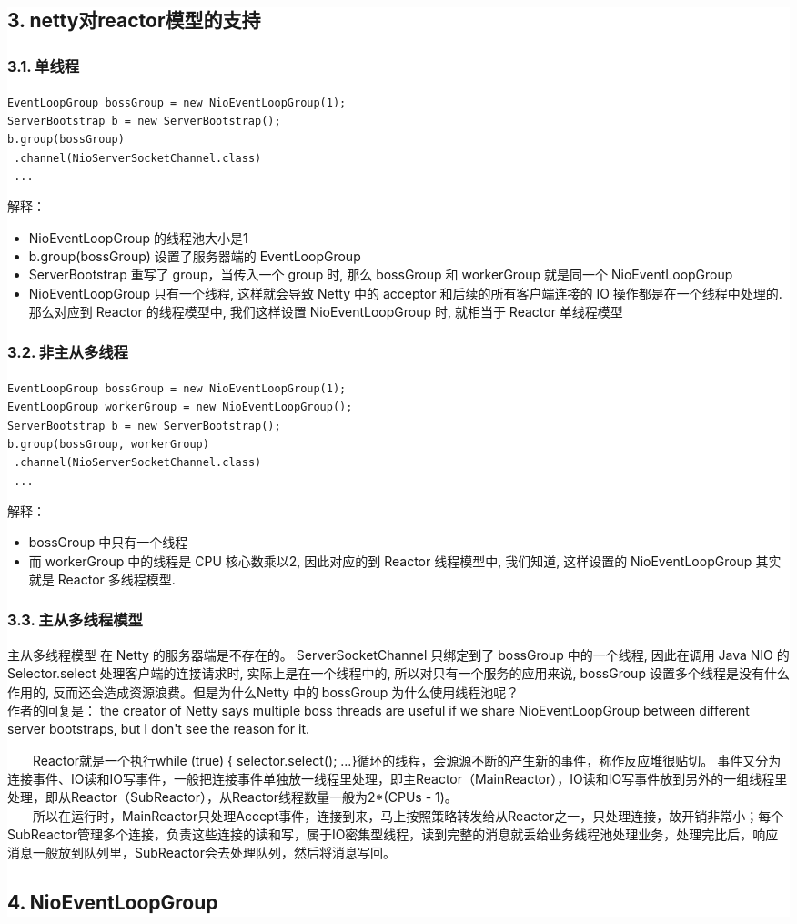

## 3. netty对reactor模型的支持
### 3.1. 单线程
```
EventLoopGroup bossGroup = new NioEventLoopGroup(1);
ServerBootstrap b = new ServerBootstrap();
b.group(bossGroup)
 .channel(NioServerSocketChannel.class)
 ...
```
解释：  
* NioEventLoopGroup 的线程池大小是1
* b.group(bossGroup) 设置了服务器端的 EventLoopGroup
* ServerBootstrap 重写了 group，当传入一个 group 时, 那么 bossGroup 和 workerGroup 就是同一个 NioEventLoopGroup 
* NioEventLoopGroup 只有一个线程, 这样就会导致 Netty 中的 acceptor 和后续的所有客户端连接的 IO 操作都是在一个线程中处理的. 那么对应到 Reactor 的线程模型中, 我们这样设置 NioEventLoopGroup 时, 就相当于 Reactor 单线程模型
### 3.2. 非主从多线程
```
EventLoopGroup bossGroup = new NioEventLoopGroup(1);
EventLoopGroup workerGroup = new NioEventLoopGroup();
ServerBootstrap b = new ServerBootstrap();
b.group(bossGroup, workerGroup)
 .channel(NioServerSocketChannel.class)
 ...
```
解释：  
* bossGroup 中只有一个线程
* 而 workerGroup 中的线程是 CPU 核心数乘以2, 因此对应的到 Reactor 线程模型中, 我们知道, 这样设置的 NioEventLoopGroup 其实就是 Reactor 多线程模型.
### 3.3. 主从多线程模型
主从多线程模型 在 Netty 的服务器端是不存在的。 ServerSocketChannel 只绑定到了 bossGroup 中的一个线程, 因此在调用 Java NIO 的 Selector.select 处理客户端的连接请求时, 实际上是在一个线程中的, 所以对只有一个服务的应用来说, bossGroup 设置多个线程是没有什么作用的, 反而还会造成资源浪费。但是为什么Netty 中的 bossGroup 为什么使用线程池呢？  
作者的回复是：
the creator of Netty says multiple boss threads are useful if we share NioEventLoopGroup between different server bootstraps, but I don't see the reason for it.


&emsp;&emsp;Reactor就是一个执行while (true) { selector.select(); ...}循环的线程，会源源不断的产生新的事件，称作反应堆很贴切。
事件又分为连接事件、IO读和IO写事件，一般把连接事件单独放一线程里处理，即主Reactor（MainReactor），IO读和IO写事件放到另外的一组线程里处理，即从Reactor（SubReactor），从Reactor线程数量一般为2*(CPUs - 1)。   
&emsp;&emsp;所以在运行时，MainReactor只处理Accept事件，连接到来，马上按照策略转发给从Reactor之一，只处理连接，故开销非常小；每个SubReactor管理多个连接，负责这些连接的读和写，属于IO密集型线程，读到完整的消息就丢给业务线程池处理业务，处理完比后，响应消息一般放到队列里，SubReactor会去处理队列，然后将消息写回。  



## 4. NioEventLoopGroup